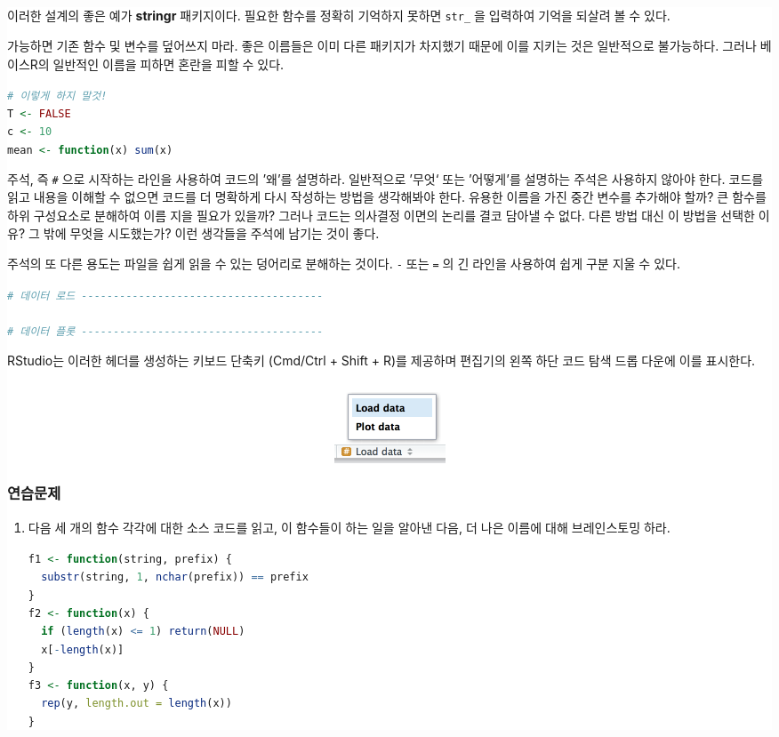 이러한 설계의 좋은 예가 **stringr**  패키지이다. 필요한 함수를 정확히 기억하지 못하면 `str_` 을 입력하여 기억을 되살려 볼 수 있다. 

가능하면 기존 함수 및 변수를 덮어쓰지 마라. 좋은 이름들은 이미 다른 패키지가 차지했기 때문에 이를 지키는 것은 일반적으로 불가능하다. 그러나 베이스R의 일반적인 이름을 피하면 혼란을 피할 수 있다. 


```r
# 이렇게 하지 말것!
T <- FALSE
c <- 10
mean <- function(x) sum(x)
```

주석, 즉 `#` 으로 시작하는 라인을 사용하여 코드의 ’왜’를 설명하라. 일반적으로 ’무엇‘ 또는 ’어떻게’를 설명하는 주석은 사용하지 않아야 한다. 코드를 읽고 내용을 이해할 수 없으면 코드를 더 명확하게 다시 작성하는 방법을 생각해봐야 한다. 유용한 이름을 가진 중간 변수를 추가해야 할까? 큰 함수를 하위 구성요소로 분해하여 이름 지을 필요가 있을까? 그러나 코드는 의사결정 이면의 논리를 결코 담아낼 수 없다. 다른 방법 대신 이 방법을 선택한 이유? 그 밖에 무엇을 시도했는가? 이런 생각들을 주석에 남기는 것이 좋다. 

주석의 또 다른 용도는 파일을 쉽게 읽을 수 있는 덩어리로 분해하는 것이다. `-`  또는 `=` 의 긴 라인을 사용하여 쉽게 구분 지울 수 있다. 


```r
# 데이터 로드 --------------------------------------

# 데이터 플롯 --------------------------------------
```

RStudio는 이러한 헤더를 생성하는 키보드 단축키 (Cmd/Ctrl + Shift + R)를 제공하며 편집기의 왼쪽 하단 코드 탐색 드롭 다운에 이를 표시한다. 

<img src="screenshots/rstudio-nav.png" width="125" style="display: block; margin: auto;" />

### 연습문제

1.  다음 세 개의 함수 각각에 대한 소스 코드를 읽고, 이 함수들이 하는 일을 알아낸 다음, 더 나은 이름에 대해 브레인스토밍 하라. 
    
    
    ```r
    f1 <- function(string, prefix) {
      substr(string, 1, nchar(prefix)) == prefix
    }
    f2 <- function(x) {
      if (length(x) <= 1) return(NULL)
      x[-length(x)]
    }
    f3 <- function(x, y) {
      rep(y, length.out = length(x))
    }
    ```
    